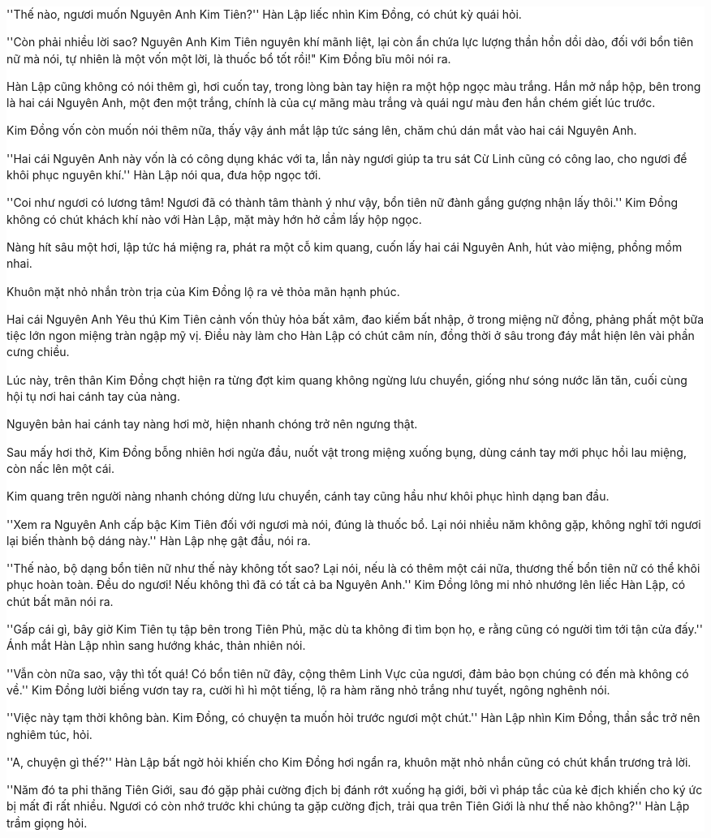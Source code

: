 ''Thế nào, ngươi muốn Nguyên Anh Kim Tiên?'' Hàn Lập liếc nhìn Kim Đồng, có chút kỳ quái hỏi.

''Còn phải nhiều lời sao? Nguyên Anh Kim Tiên nguyên khí mãnh liệt, lại còn ẩn chứa lực lượng thần hồn dồi dào, đối với bổn tiên nữ mà nói, tự nhiên là một vốn một lời, là thuốc bổ tốt rồi!" Kim Đồng bĩu môi nói ra.

Hàn Lập cũng không có nói thêm gì, hơi cuốn tay, trong lòng bàn tay hiện ra một hộp ngọc màu trắng. Hắn mở nắp hộp, bên trong là hai cái Nguyên Anh, một đen một trắng, chính là của cự mãng màu trắng và quái ngư màu đen hắn chém giết lúc trước.

Kim Đồng vốn còn muốn nói thêm nữa, thấy vậy ánh mắt lập tức sáng lên, chăm chú dán mắt vào hai cái Nguyên Anh.

''Hai cái Nguyên Anh này vốn là có công dụng khác với ta, lần này ngươi giúp ta tru sát Cừ Linh cũng có công lao, cho ngươi để khôi phục nguyên khí.'' Hàn Lập nói qua, đưa hộp ngọc tới.

''Coi như ngươi có lương tâm! Ngươi đã có thành tâm thành ý như vậy, bổn tiên nữ đành gắng gượng nhận lấy thôi.'' Kim Đồng không có chút khách khí nào với Hàn Lập, mặt mày hớn hở cầm lấy hộp ngọc.

Nàng hít sâu một hơi, lập tức há miệng ra, phát ra một cỗ kim quang, cuốn lấy hai cái Nguyên Anh, hút vào miệng, phồng mồm nhai.

Khuôn mặt nhỏ nhắn tròn trịa của Kim Đồng lộ ra vẻ thỏa mãn hạnh phúc.

Hai cái Nguyên Anh Yêu thú Kim Tiên cảnh vốn thủy hỏa bất xâm, đao kiếm bất nhập, ở trong miệng nữ đồng, phảng phất một bữa tiệc lớn ngon miệng tràn ngập mỹ vị. Điều này làm cho Hàn Lập có chút câm nín, đồng thời ở sâu trong đáy mắt hiện lên vài phần cưng chiều.

Lúc này, trên thân Kim Đồng chợt hiện ra từng đợt kim quang không ngừng lưu chuyển, giống như sóng nước lăn tăn, cuối cùng hội tụ nơi hai cánh tay của nàng.

Nguyên bản hai cánh tay nàng hơi mờ, hiện nhanh chóng trở nên ngưng thật.

Sau mấy hơi thở, Kim Đồng bỗng nhiên hơi ngửa đầu, nuốt vật trong miệng xuống bụng, dùng cánh tay mới phục hồi lau miệng, còn nấc lên một cái.

Kim quang trên người nàng nhanh chóng dừng lưu chuyển, cánh tay cũng hầu như khôi phục hình dạng ban đầu.

''Xem ra Nguyên Anh cấp bậc Kim Tiên đối với ngươi mà nói, đúng là thuốc bổ. Lại nói nhiều năm không gặp, không nghĩ tới ngươi lại biến thành bộ dáng này.'' Hàn Lập nhẹ gật đầu, nói ra.

''Thế nào, bộ dạng bổn tiên nữ như thế này không tốt sao? Lại nói, nếu là có thêm một cái nữa, thương thế bổn tiên nữ có thể khôi phục hoàn toàn. Đều do ngươi! Nếu không thì đã có tất cả ba Nguyên Anh.'' Kim Đồng lông mi nhỏ nhướng lên liếc Hàn Lập, có chút bất mãn nói ra.

''Gấp cái gì, bây giờ Kim Tiên tụ tập bên trong Tiên Phủ, mặc dù ta không đi tìm bọn họ, e rằng cũng có người tìm tới tận cửa đấy.'' Ánh mắt Hàn Lập nhìn sang hướng khác, thản nhiên nói.

''Vẫn còn nữa sao, vậy thì tốt quá! Có bổn tiên nữ đây, cộng thêm Linh Vực của ngươi, đảm bảo bọn chúng có đến mà không có về.'' Kim Đồng lười biếng vươn tay ra, cười hì hì một tiếng, lộ ra hàm răng nhỏ trắng như tuyết, ngông nghênh nói.

''Việc này tạm thời không bàn. Kim Đồng, có chuyện ta muốn hỏi trước ngươi một chút.'' Hàn Lập nhìn Kim Đồng, thần sắc trở nên nghiêm túc, hỏi.

''A, chuyện gì thế?'' Hàn Lập bất ngờ hỏi khiến cho Kim Đồng hơi ngẩn ra, khuôn mặt nhỏ nhắn cũng có chút khẩn trương trả lời.

''Năm đó ta phi thăng Tiên Giới, sau đó gặp phải cường địch bị đánh rớt xuống hạ giới, bởi vì pháp tắc của kẻ địch khiến cho ký ức bị mất đi rất nhiều. Ngươi có còn nhớ trước khi chúng ta gặp cường địch, trải qua trên Tiên Giới là như thế nào không?'' Hàn Lập trầm giọng hỏi.
